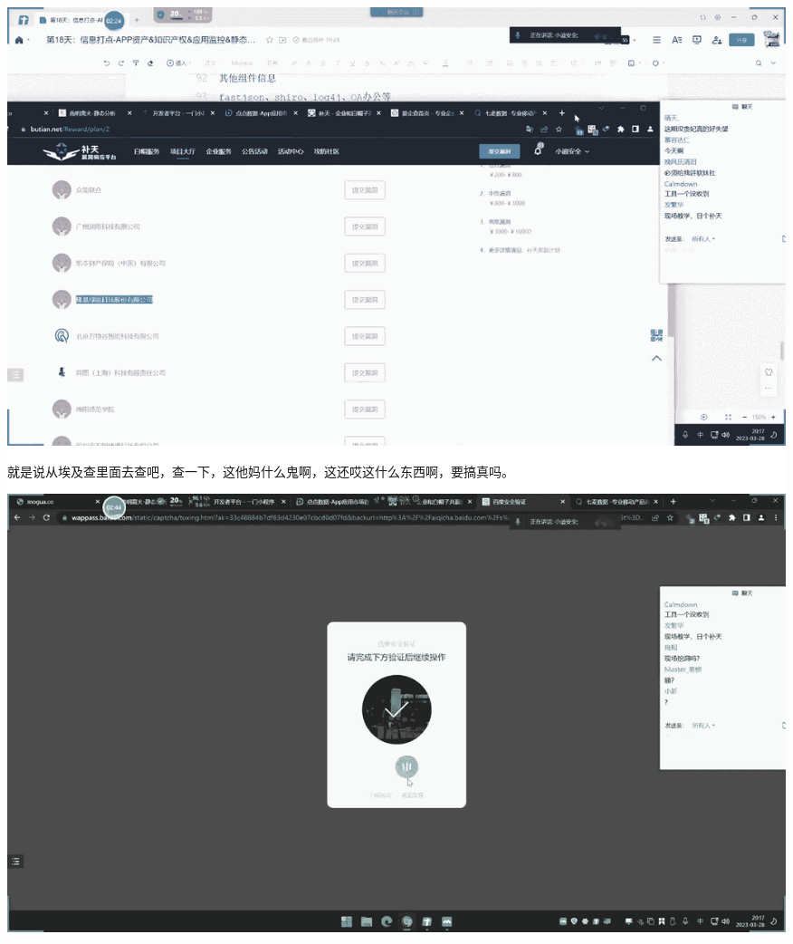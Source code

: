 ![](img/0303c638292bbb693e93d8162714af17_3.png)

就是说从埃及查里面去查吧，查一下，这他妈什么鬼啊，这还哎这什么东西啊，要搞真吗。

![](img/0303c638292bbb693e93d8162714af17_5.png)
